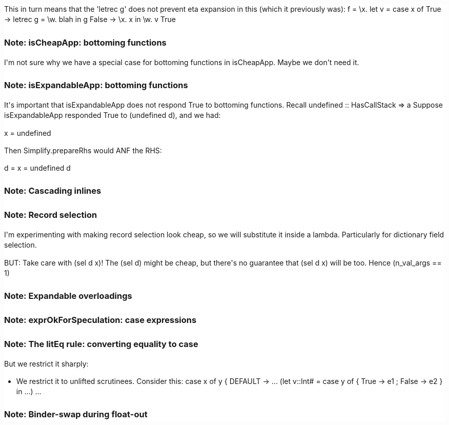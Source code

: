 This in turn means that the 'letrec g' does not prevent eta expansion
in this (which it previously was):
    f = \x. let v = case x of
                      True -> letrec g = \w. blah
                              in g
                      False -> \x. x
            in \w. v True


### Note: isCheapApp: bottoming functions

I'm not sure why we have a special case for bottoming
functions in isCheapApp.  Maybe we don't need it.

### Note: isExpandableApp: bottoming functions

It's important that isExpandableApp does not respond True to bottoming
functions.  Recall  undefined :: HasCallStack => a
Suppose isExpandableApp responded True to (undefined d), and we had:

  x = undefined <dict-expr>

Then Simplify.prepareRhs would ANF the RHS:

  d = <dict-expr>
  x = undefined d

### Note: Cascading inlines

### Note: Record selection

I'm experimenting with making record selection
look cheap, so we will substitute it inside a
lambda.  Particularly for dictionary field selection.

BUT: Take care with (sel d x)!  The (sel d) might be cheap, but
there's no guarantee that (sel d x) will be too.  Hence (n_val_args == 1)

### Note: Expandable overloadings

### Note: exprOkForSpeculation: case expressions

### Note: The litEq rule: converting equality to case

But we restrict it sharply:

* We restrict it to unlifted scrutinees. Consider this:
     case x of y {
       DEFAULT -> ... (let v::Int# = case y of { True  -> e1
                                               ; False -> e2 }
                       in ...) ...

### Note: Binder-swap during float-out
